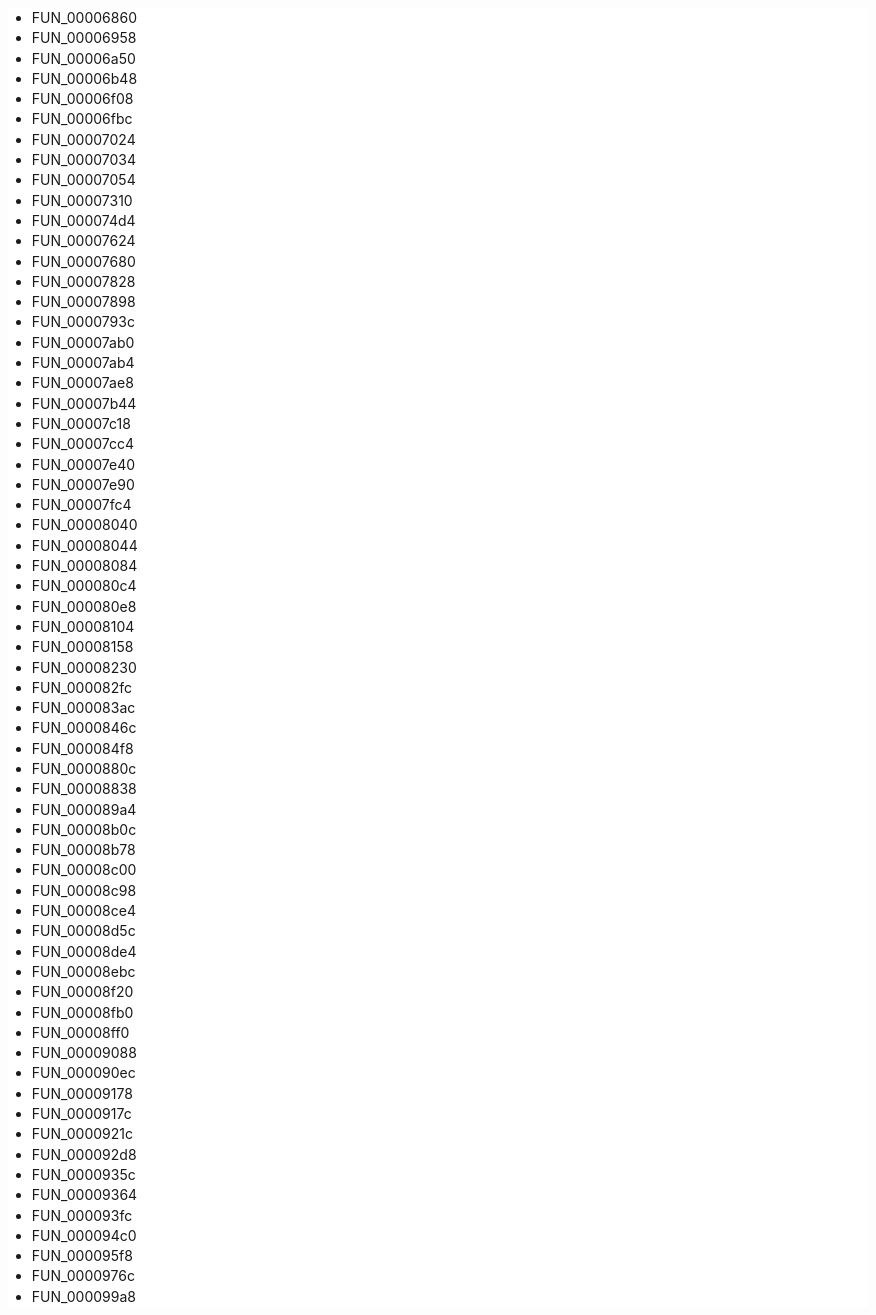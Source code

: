- FUN_00006860
- FUN_00006958
- FUN_00006a50
- FUN_00006b48
- FUN_00006f08
- FUN_00006fbc
- FUN_00007024
- FUN_00007034
- FUN_00007054
- FUN_00007310
- FUN_000074d4
- FUN_00007624
- FUN_00007680
- FUN_00007828
- FUN_00007898
- FUN_0000793c
- FUN_00007ab0
- FUN_00007ab4
- FUN_00007ae8
- FUN_00007b44
- FUN_00007c18
- FUN_00007cc4
- FUN_00007e40
- FUN_00007e90
- FUN_00007fc4
- FUN_00008040
- FUN_00008044
- FUN_00008084
- FUN_000080c4
- FUN_000080e8
- FUN_00008104
- FUN_00008158
- FUN_00008230
- FUN_000082fc
- FUN_000083ac
- FUN_0000846c
- FUN_000084f8
- FUN_0000880c
- FUN_00008838
- FUN_000089a4
- FUN_00008b0c
- FUN_00008b78
- FUN_00008c00
- FUN_00008c98
- FUN_00008ce4
- FUN_00008d5c
- FUN_00008de4
- FUN_00008ebc
- FUN_00008f20
- FUN_00008fb0
- FUN_00008ff0
- FUN_00009088
- FUN_000090ec
- FUN_00009178
- FUN_0000917c
- FUN_0000921c
- FUN_000092d8
- FUN_0000935c
- FUN_00009364
- FUN_000093fc
- FUN_000094c0
- FUN_000095f8
- FUN_0000976c
- FUN_000099a8